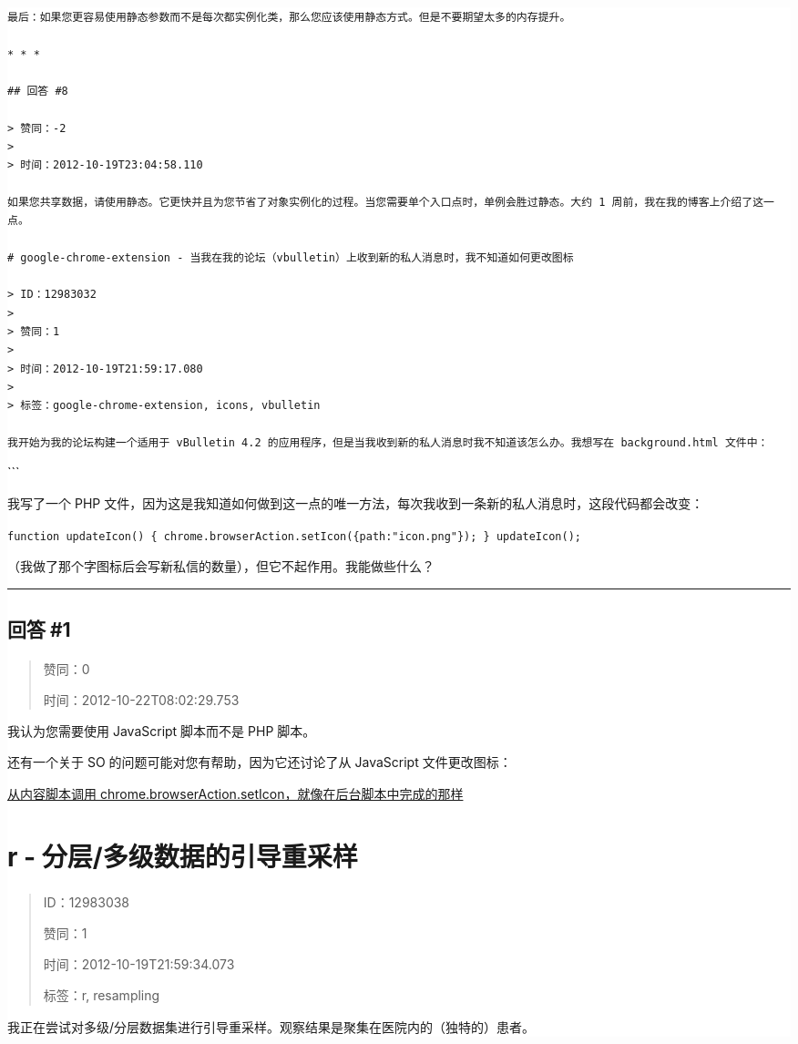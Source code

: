 ```
最后：如果您更容易使用静态参数而不是每次都实例化类，那么您应该使用静态方式。但是不要期望太多的内存提升。

* * *

## 回答 #8

> 赞同：-2
> 
> 时间：2012-10-19T23:04:58.110

如果您共享数据，请使用静态。它更快并且为您节省了对象实例化的过程。当您需要单个入口点时，单例会胜过静态。大约 1 周前，我在我的博客上介绍了这一点。

# google-chrome-extension - 当我在我的论坛（vbulletin）上收到新的私人消息时，我不知道如何更改图标

> ID：12983032
> 
> 赞同：1
> 
> 时间：2012-10-19T21:59:17.080
> 
> 标签：google-chrome-extension, icons, vbulletin

我开始为我的论坛构建一个适用于 vBulletin 4.2 的应用程序，但是当我收到新的私人消息时我不知道该怎么办。我想写在 background.html 文件中：

```
<html><head></head><body>
<script src="http://MYDOMAIN.com/chrome.php"></script>
</body></html> 
```

我写了一个 PHP 文件，因为这是我知道如何做到这一点的唯一方法，每次我收到一条新的私人消息时，这段代码都会改变：

```
function updateIcon() { chrome.browserAction.setIcon({path:"icon.png"}); } updateIcon(); 
```

（我做了那个字图标后会写新私信的数量），但它不起作用。我能做些什么？

* * *

## 回答 #1

> 赞同：0
> 
> 时间：2012-10-22T08:02:29.753

我认为您需要使用 JavaScript 脚本而不是 PHP 脚本。

还有一个关于 SO 的问题可能对您有帮助，因为它还讨论了从 JavaScript 文件更改图标：

[从内容脚本调用 chrome.browserAction.setIcon，就像在后台脚本中完成的那样](https://stackoverflow.com/questions/11155009/calling-chrome-browseraction-seticon-from-content-script-the-way-it-is-done-in-b)

# r - 分层/多级数据的引导重采样

> ID：12983038
> 
> 赞同：1
> 
> 时间：2012-10-19T21:59:34.073
> 
> 标签：r, resampling

我正在尝试对多级/分层数据集进行引导重采样。观察结果是聚集在医院内的（独特的）患者。
```